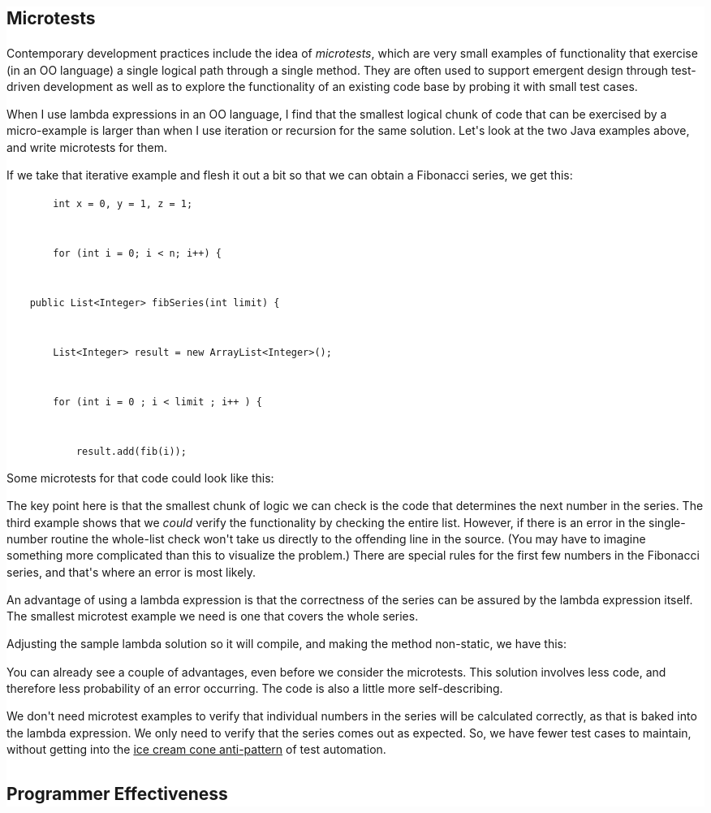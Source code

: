 ## Microtests

Contemporary development practices include the idea of _microtests_, which are very small examples of functionality that exercise (in an OO language) a single logical path through a single method. They are often used to support emergent design through test-driven development as well as to explore the functionality of an existing code base by probing it with small test cases.

When I use lambda expressions in an OO language, I find that the smallest logical chunk of code that can be exercised by a micro-example is larger than when I use iteration or recursion for the same solution. Let's look at the two Java examples above, and write microtests for them.

If we take that iterative example and flesh it out a bit so that we can obtain a Fibonacci series, we get this:
    
    
            int x = 0, y = 1, z = 1;
    
    
            for (int i = 0; i < n; i++) {
    
    
        public List<Integer> fibSeries(int limit) {
    
    
            List<Integer> result = new ArrayList<Integer>();
    
    
            for (int i = 0 ; i < limit ; i++ ) {
    
    
                result.add(fib(i));

Some microtests for that code could look like this:

The key point here is that the smallest chunk of logic we can check is the code that determines the next number in the series. The third example shows that we _could_ verify the functionality by checking the entire list. However, if there is an error in the single-number routine the whole-list check won't take us directly to the offending line in the source. (You may have to imagine something more complicated than this to visualize the problem.) There are special rules for the first few numbers in the Fibonacci series, and that's where an error is most likely.

An advantage of using a lambda expression is that the correctness of the series can be assured by the lambda expression itself. The smallest microtest example we need is one that covers the whole series.

Adjusting the sample lambda solution so it will compile, and making the method non-static, we have this:

You can already see a couple of advantages, even before we consider the microtests. This solution involves less code, and therefore less probability of an error occurring. The code is also a little more self-describing.

We don't need microtest examples to verify that individual numbers in the series will be calculated correctly, as that is baked into the lambda expression. We only need to verify that the series comes out as expected. So, we have fewer test cases to maintain, without getting into the [ice cream cone anti-pattern](https://medium.com/@fistsOfReason/testing-is-good-pyramids-are-bad-ice-cream-cones-are-the-worst-ad94b9b2f05f) of test automation.

## Programmer Effectiveness
